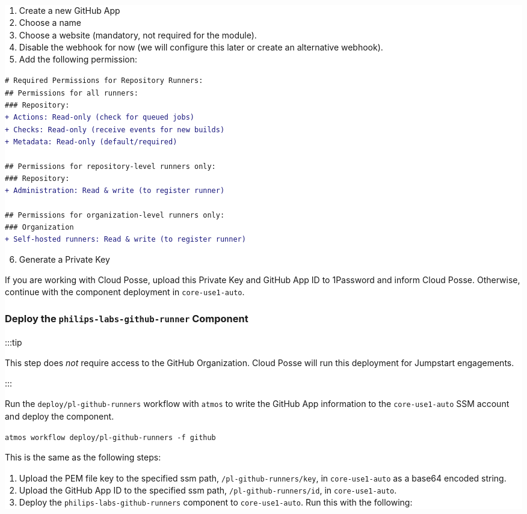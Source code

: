 1. Create a new GitHub App
1. Choose a name
1. Choose a website (mandatory, not required for the module).
1. Disable the webhook for now (we will configure this later or create an alternative webhook).
1. Add the following permission:

```diff
# Required Permissions for Repository Runners:
## Permissions for all runners:
### Repository:
+ Actions: Read-only (check for queued jobs)
+ Checks: Read-only (receive events for new builds)
+ Metadata: Read-only (default/required)

## Permissions for repository-level runners only:
### Repository:
+ Administration: Read & write (to register runner)

## Permissions for organization-level runners only:
### Organization
+ Self-hosted runners: Read & write (to register runner)
```

6. Generate a Private Key

If you are working with Cloud Posse, upload this Private Key and GitHub App ID to 1Password and inform Cloud Posse.
Otherwise, continue with the component deployment in `core-use1-auto`.

### Deploy the `philips-labs-github-runner` Component

:::tip

This step does _not_ require access to the GitHub Organization. Cloud Posse will run this deployment for Jumpstart
engagements.

:::

Run the `deploy/pl-github-runners` workflow with `atmos` to write the GitHub App information to the `core-use1-auto`
SSM account and deploy the component.

```console
atmos workflow deploy/pl-github-runners -f github
```

This is the same as the following steps:

1. Upload the PEM file key to the specified ssm path, `/pl-github-runners/key`, in `core-use1-auto` as a base64
   encoded string.
2. Upload the GitHub App ID to the specified ssm path, `/pl-github-runners/id`, in `core-use1-auto`.
3. Deploy the `philips-labs-github-runners` component to `core-use1-auto`. Run this with the following:
